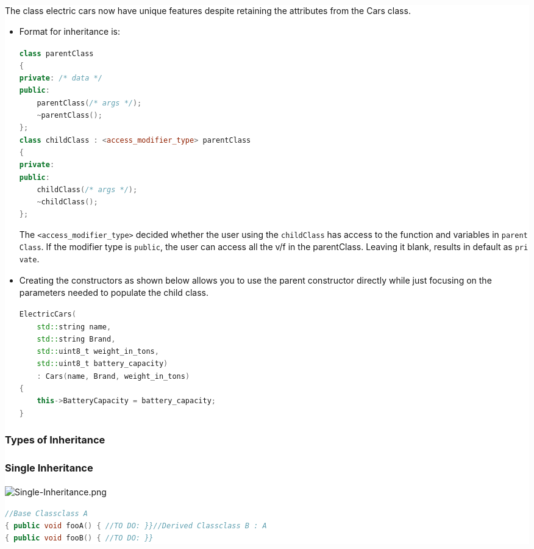 The class electric cars now have unique features despite retaining the attributes from the Cars class.

- Format for inheritance is:
    
    ```cpp
    class parentClass
    {
    private: /* data */
    public:
        parentClass(/* args */);
        ~parentClass();
    };
    class childClass : <access_modifier_type> parentClass
    {
    private:
    public:
        childClass(/* args */);
        ~childClass();
    };
    ```
    
    The `<access_modifier_type>` decided whether the user using the `childClass` has access to the function and variables in `parentClass`. If the modifier type is `public`, the user can access all the v/f in the parentClass. Leaving it blank, results in default as `private`.
    
- Creating the constructors as shown below allows you to use the parent constructor directly while just focusing on the parameters needed to populate the child class.
    
    ```cpp
    ElectricCars(
        std::string name,
        std::string Brand,
        std::uint8_t weight_in_tons,
        std::uint8_t battery_capacity)
        : Cars(name, Brand, weight_in_tons)
    {
        this->BatteryCapacity = battery_capacity;
    }
    ```
    

### Types of Inheritance

### Single Inheritance

![Single-Inheritance.png](Single-Inheritance.png)

```cpp
//Base Classclass A
{ public void fooA() { //TO DO: }}//Derived Classclass B : A
{ public void fooB() { //TO DO: }}
```
